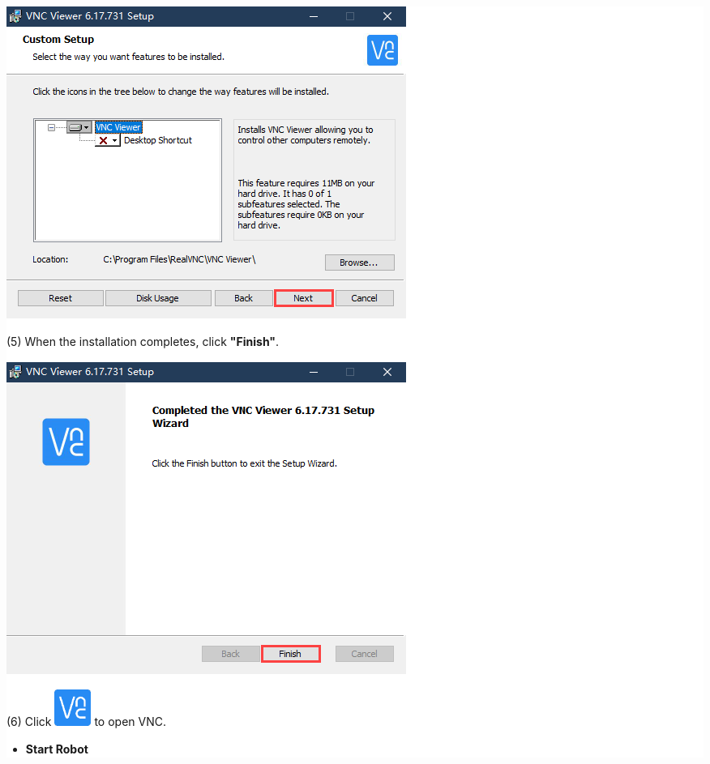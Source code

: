 <img src="../_static/media/chapter_1/section_4/image4.png" class="common_img" />

(5) When the installation completes, click **"Finish"**.

<img src="../_static/media/chapter_1/section_4/image5.png" class="common_img" />

(6) Click <img src="../_static/media/chapter_1/section_4/image6.png" style="width:45px;" /> to open VNC.

* **Start Robot**
